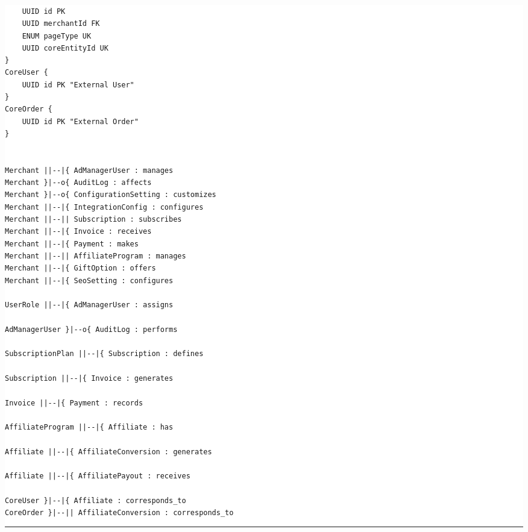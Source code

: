         UUID id PK
        UUID merchantId FK
        ENUM pageType UK
        UUID coreEntityId UK
    }
    CoreUser {
        UUID id PK "External User"
    }
    CoreOrder {
        UUID id PK "External Order"
    }


    Merchant ||--|{ AdManagerUser : manages
    Merchant }|--o{ AuditLog : affects
    Merchant }|--o{ ConfigurationSetting : customizes
    Merchant ||--|{ IntegrationConfig : configures
    Merchant ||--|| Subscription : subscribes
    Merchant ||--|{ Invoice : receives
    Merchant ||--|{ Payment : makes
    Merchant ||--|| AffiliateProgram : manages
    Merchant ||--|{ GiftOption : offers
    Merchant ||--|{ SeoSetting : configures

    UserRole ||--|{ AdManagerUser : assigns

    AdManagerUser }|--o{ AuditLog : performs

    SubscriptionPlan ||--|{ Subscription : defines

    Subscription ||--|{ Invoice : generates

    Invoice ||--|{ Payment : records

    AffiliateProgram ||--|{ Affiliate : has

    Affiliate ||--|{ AffiliateConversion : generates

    Affiliate ||--|{ AffiliatePayout : receives

    CoreUser }|--|{ Affiliate : corresponds_to
    CoreOrder }|--|| AffiliateConversion : corresponds_to
  


---


